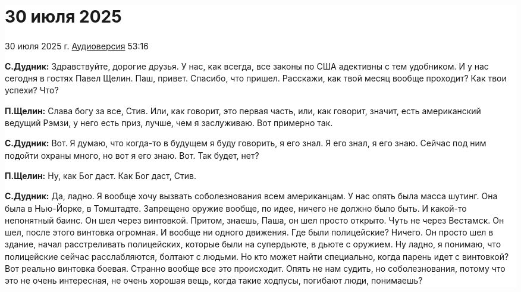 # 30 июля 2025

30 июля 2025 г. [Аудиоверсия](https://www.youtube.com/watch?v=Ruf3E873n8M) 53:16

**С.Дудник:**
Здравствуйте, дорогие друзья.
У нас, как всегда, все законы по США адективны с тем удобником.
И у нас сегодня в гостях Павел Щелин.
Паш, привет.
Спасибо, что пришел.
Расскажи, как твой месяц вообще проходит?
Как твои успехи?
Что?

**П.Щелин:**
Слава богу за все, Стив.
Или, как говорит, это первая часть, или, как говорит, значит, есть американский ведущий Рэмзи, у него есть приз, лучше, чем я заслуживаю.
Вот примерно так.

**С.Дудник:**
Вот.
Я думаю, что когда-то в будущем я буду говорить, я его знал.
Я его знал, я его знаю.
Сейчас под ним подойти охраны много, но вот я его знаю.
Вот.
Так будет, нет?

**П.Щелин:**
Ну, как Бог даст.
Как Бог даст, Стив.

**С.Дудник:**
Да, ладно.
Я вообще хочу вызвать соболезнования всем американцам.
У нас опять была масса шутинг.
Она была в Нью-Йорке, в Томштадте.
Запрещено оружие вообще, по идее, ничего не должно было быть.
И какой-то непонятный баинс.
Он шел через винтовкой.
Притом, знаешь, Паша, он шел просто открыто.
Чуть не через Вестамск.
Он шел, после этого винтовка огромная.
И вообще ни одного движения.
Где были полицейские?
Ничего.
Он просто шел в здание, начал расстреливать полицейских, которые были на супердьюте, в дьюте с оружием.
Ну ладно, я понимаю, что полицейские сейчас расслабляются, болтают с людьми.
Но кто может найти специально, когда парень идет с винтовкой?
Вот реально винтовка боевая.
Странно вообще все это происходит.
Опять не нам судить, но соболезнования, потому что это не очень интересная, не очень хорошая вещь, когда такие ходпусы, погибают люди, понимаешь?
